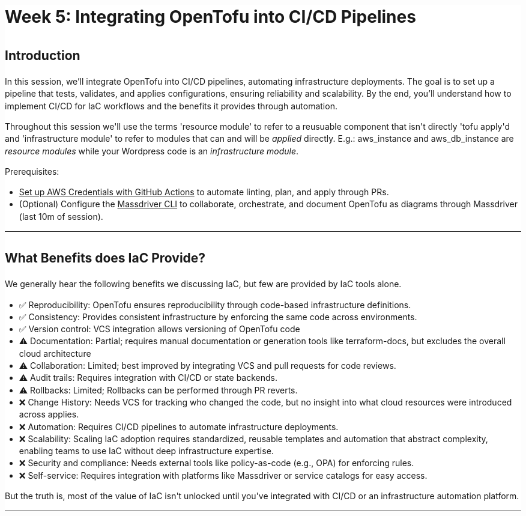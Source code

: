 # Week 5: Integrating OpenTofu into CI/CD Pipelines

## Introduction

In this session, we’ll integrate OpenTofu into CI/CD pipelines, automating infrastructure deployments. The goal is to set up a pipeline that tests, validates, and applies configurations, ensuring reliability and scalability. By the end, you’ll understand how to implement CI/CD for IaC workflows and the benefits it provides through automation.

Throughout this session we'll use the terms 'resource module' to refer to a reusuable component that isn't directly 'tofu apply'd and 'infrastructure module' to refer to modules that can and will be _applied_ directly. E.g.: aws_instance and aws_db_instance are _resource modules_ while your Wordpress code is an _infrastructure module_.

Prerequisites: 

* [Set up AWS Credentials with GitHub Actions](https://github.com/aws-actions/configure-aws-credentials) to automate linting, plan, and apply through PRs.
* (Optional) Configure the [Massdriver CLI](https://docs.massdriver.cloud/cli/overview) to collaborate, orchestrate, and document OpenTofu as diagrams through Massdriver (last 10m of session).

---

## What Benefits does IaC Provide?

We generally hear the following benefits we discussing IaC, but few are provided by IaC tools alone.

- ✅ Reproducibility: OpenTofu ensures reproducibility through code-based infrastructure definitions.
- ✅ Consistency: Provides consistent infrastructure by enforcing the same code across environments.
- ✅ Version control: VCS integration allows versioning of OpenTofu code
- ⚠️ Documentation: Partial; requires manual documentation or generation tools like terraform-docs, but excludes the overall cloud architecture
- ⚠️ Collaboration: Limited; best improved by integrating VCS and pull requests for code reviews.
- ⚠️ Audit trails: Requires integration with CI/CD or state backends.
- ⚠️ Rollbacks: Limited; Rollbacks can be performed through PR reverts.
- ❌ Change History: Needs VCS for tracking who changed the code, but no insight into what cloud resources were introduced across applies.
- ❌ Automation: Requires CI/CD pipelines to automate infrastructure deployments.
- ❌ Scalability: Scaling IaC adoption requires standardized, reusable templates and automation that abstract complexity, enabling teams to use IaC without deep infrastructure expertise.
- ❌ Security and compliance: Needs external tools like policy-as-code (e.g., OPA) for enforcing rules.
- ❌ Self-service: Requires integration with platforms like Massdriver or service catalogs for easy access.

But the truth is, most of the value of IaC isn't unlocked until you've integrated with CI/CD or an infrastructure automation platform.

---

